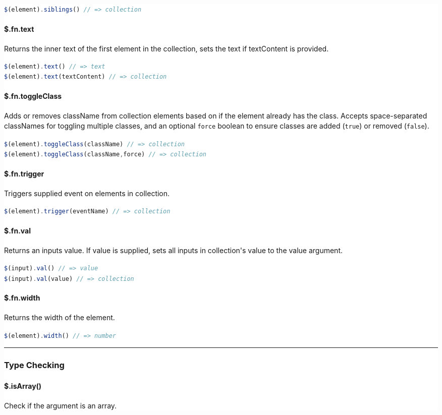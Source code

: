 ```js
$(element).siblings() // => collection
```

#### $.fn.text

Returns the inner text of the first element in the collection, sets the text if
textContent is provided.

```js
$(element).text() // => text
$(element).text(textContent) // => collection
```

#### $.fn.toggleClass

Adds or removes className from collection elements based on if the element already has the class.
Accepts space-separated classNames for toggling multiple classes, and an optional `force` boolean
to ensure classes are added (`true`) or removed (`false`).

```js
$(element).toggleClass(className) // => collection
$(element).toggleClass(className,force) // => collection
```

#### $.fn.trigger

Triggers supplied event on elements in collection.

```js
$(element).trigger(eventName) // => collection
```

#### $.fn.val

Returns an inputs value. If value is supplied, sets all inputs in collection's
value to the value argument.

```js
$(input).val() // => value
$(input).val(value) // => collection
```

#### $.fn.width

Returns the width of the element.

```js
$(element).width() // => number
```

---

### Type Checking

#### $.isArray()

Check if the argument is an array.
